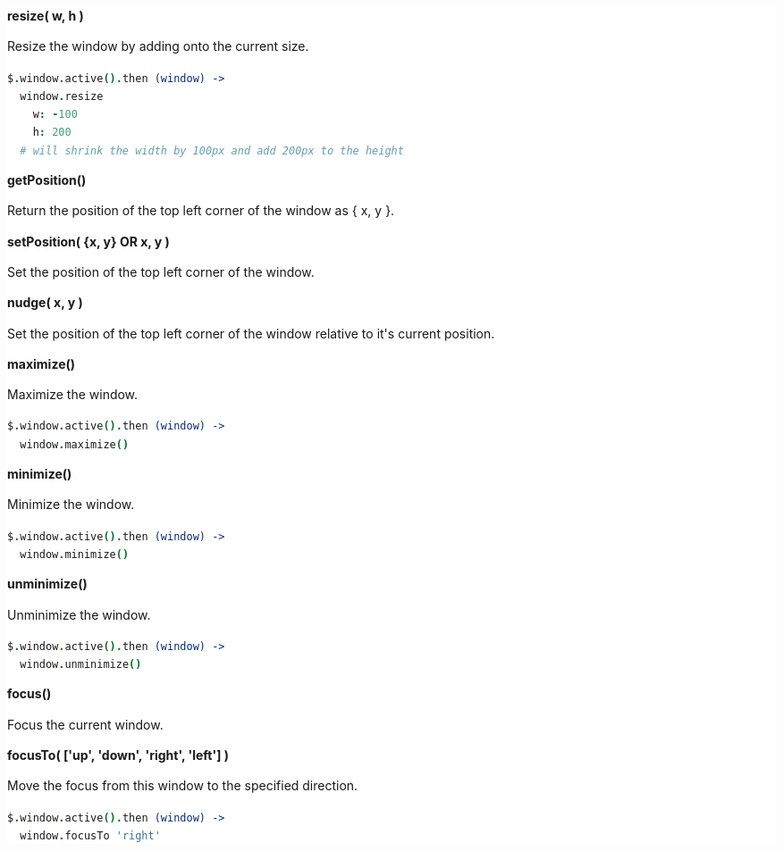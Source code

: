 **resize( w, h )**

Resize the window by adding onto the current size.

```coffeescript
$.window.active().then (window) ->
  window.resize
    w: -100
    h: 200
  # will shrink the width by 100px and add 200px to the height
```

**getPosition()**

Return the position of the top left corner of the window as { x, y }.

**setPosition( {x, y} OR x, y )**

Set the position of the top left corner of the window.

**nudge( x, y )**

Set the position of the top left corner of the window relative to it's current position.

**maximize()**

Maximize the window.

```coffeescript
$.window.active().then (window) ->
  window.maximize()
```

**minimize()**

Minimize the window.

```coffeescript
$.window.active().then (window) ->
  window.minimize()
```

**unminimize()**

Unminimize the window.

```coffeescript
$.window.active().then (window) ->
  window.unminimize()
```

**focus()**

Focus the current window.

**focusTo( ['up', 'down', 'right', 'left'] )**

Move the focus from this window to the specified direction.

```coffeescript
$.window.active().then (window) ->
  window.focusTo 'right'
```
